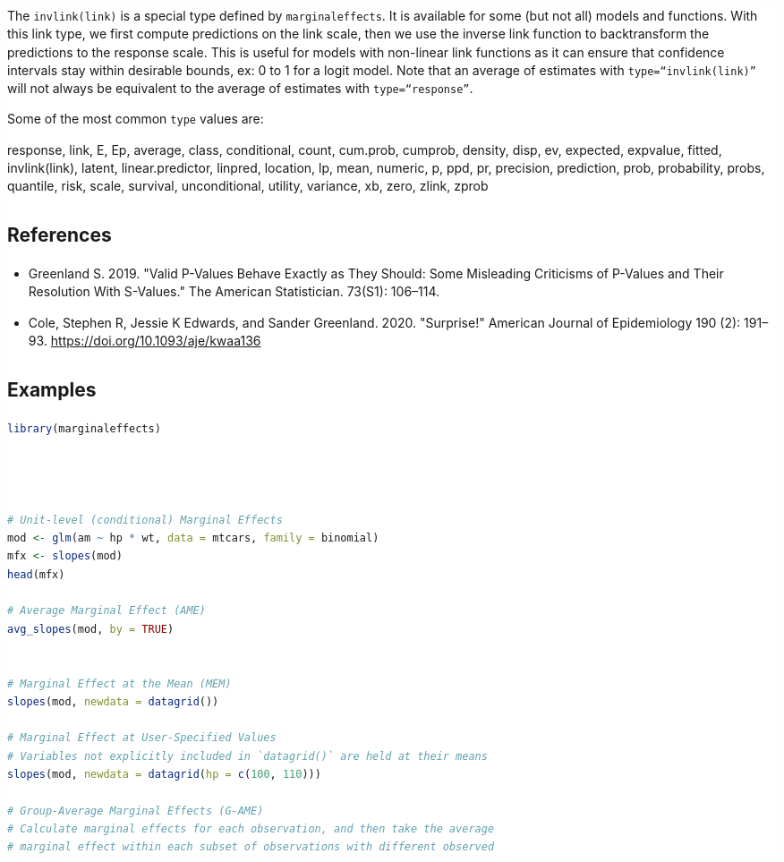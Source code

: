 The <code>invlink(link)</code> is a special type defined by
<code>marginaleffects</code>. It is available for some (but not all)
models and functions. With this link type, we first compute predictions
on the link scale, then we use the inverse link function to
backtransform the predictions to the response scale. This is useful for
models with non-linear link functions as it can ensure that confidence
intervals stay within desirable bounds, ex: 0 to 1 for a logit model.
Note that an average of estimates with <code>type=“invlink(link)”</code>
will not always be equivalent to the average of estimates with
<code>type=“response”</code>.

Some of the most common <code>type</code> values are:

response, link, E, Ep, average, class, conditional, count, cum.prob,
cumprob, density, disp, ev, expected, expvalue, fitted, invlink(link),
latent, linear.predictor, linpred, location, lp, mean, numeric, p, ppd,
pr, precision, prediction, prob, probability, probs, quantile, risk,
scale, survival, unconditional, utility, variance, xb, zero, zlink,
zprob

## References

<ul>
<li>

Greenland S. 2019. "Valid P-Values Behave Exactly as They Should: Some
Misleading Criticisms of P-Values and Their Resolution With S-Values."
The American Statistician. 73(S1): 106–114.

</li>
<li>

Cole, Stephen R, Jessie K Edwards, and Sander Greenland. 2020.
"Surprise!" American Journal of Epidemiology 190 (2): 191–93.
https://doi.org/10.1093/aje/kwaa136

</li>
</ul>

## Examples

``` r
library(marginaleffects)




# Unit-level (conditional) Marginal Effects
mod <- glm(am ~ hp * wt, data = mtcars, family = binomial)
mfx <- slopes(mod)
head(mfx)

# Average Marginal Effect (AME)
avg_slopes(mod, by = TRUE)


# Marginal Effect at the Mean (MEM)
slopes(mod, newdata = datagrid())

# Marginal Effect at User-Specified Values
# Variables not explicitly included in `datagrid()` are held at their means
slopes(mod, newdata = datagrid(hp = c(100, 110)))

# Group-Average Marginal Effects (G-AME)
# Calculate marginal effects for each observation, and then take the average
# marginal effect within each subset of observations with different observed
```